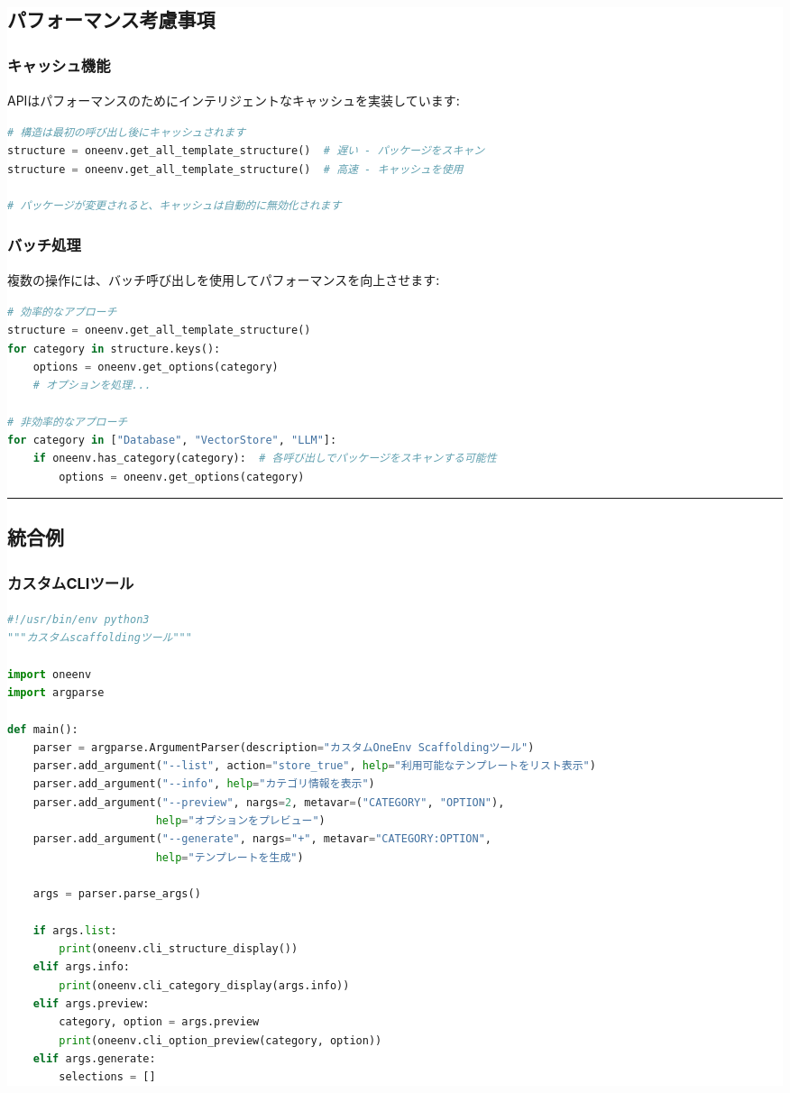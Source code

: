 
## パフォーマンス考慮事項

### キャッシュ機能

APIはパフォーマンスのためにインテリジェントなキャッシュを実装しています:

```python
# 構造は最初の呼び出し後にキャッシュされます
structure = oneenv.get_all_template_structure()  # 遅い - パッケージをスキャン
structure = oneenv.get_all_template_structure()  # 高速 - キャッシュを使用

# パッケージが変更されると、キャッシュは自動的に無効化されます
```

### バッチ処理

複数の操作には、バッチ呼び出しを使用してパフォーマンスを向上させます:

```python
# 効率的なアプローチ
structure = oneenv.get_all_template_structure()
for category in structure.keys():
    options = oneenv.get_options(category)
    # オプションを処理...

# 非効率的なアプローチ
for category in ["Database", "VectorStore", "LLM"]:
    if oneenv.has_category(category):  # 各呼び出しでパッケージをスキャンする可能性
        options = oneenv.get_options(category)
```

---

## 統合例

### カスタムCLIツール

```python
#!/usr/bin/env python3
"""カスタムscaffoldingツール"""

import oneenv
import argparse

def main():
    parser = argparse.ArgumentParser(description="カスタムOneEnv Scaffoldingツール")
    parser.add_argument("--list", action="store_true", help="利用可能なテンプレートをリスト表示")
    parser.add_argument("--info", help="カテゴリ情報を表示")
    parser.add_argument("--preview", nargs=2, metavar=("CATEGORY", "OPTION"), 
                       help="オプションをプレビュー")
    parser.add_argument("--generate", nargs="+", metavar="CATEGORY:OPTION",
                       help="テンプレートを生成")
    
    args = parser.parse_args()
    
    if args.list:
        print(oneenv.cli_structure_display())
    elif args.info:
        print(oneenv.cli_category_display(args.info))
    elif args.preview:
        category, option = args.preview
        print(oneenv.cli_option_preview(category, option))
    elif args.generate:
        selections = []
```